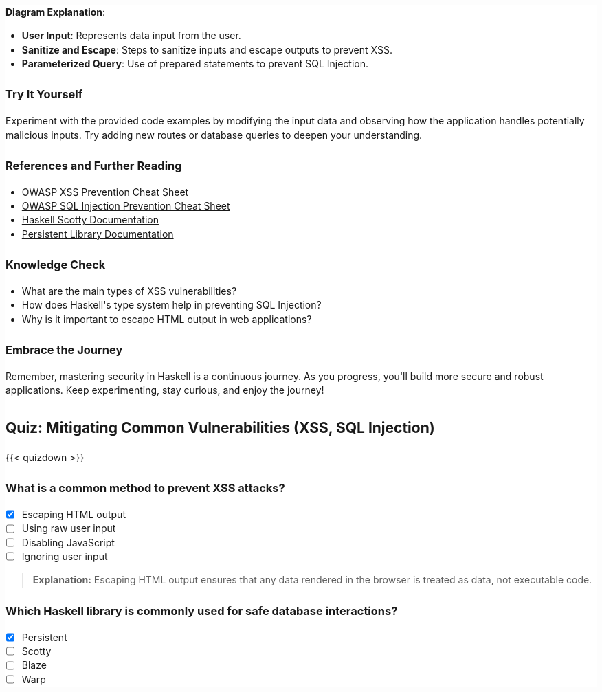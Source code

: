 **Diagram Explanation**:
- **User Input**: Represents data input from the user.
- **Sanitize and Escape**: Steps to sanitize inputs and escape outputs to prevent XSS.
- **Parameterized Query**: Use of prepared statements to prevent SQL Injection.

### Try It Yourself

Experiment with the provided code examples by modifying the input data and observing how the application handles potentially malicious inputs. Try adding new routes or database queries to deepen your understanding.

### References and Further Reading

- [OWASP XSS Prevention Cheat Sheet](https://owasp.org/www-project-cheat-sheets/cheatsheets/Cross_Site_Scripting_Prevention_Cheat_Sheet.html)
- [OWASP SQL Injection Prevention Cheat Sheet](https://owasp.org/www-project-cheat-sheets/cheatsheets/SQL_Injection_Prevention_Cheat_Sheet.html)
- [Haskell Scotty Documentation](https://hackage.haskell.org/package/scotty)
- [Persistent Library Documentation](https://hackage.haskell.org/package/persistent)

### Knowledge Check

- What are the main types of XSS vulnerabilities?
- How does Haskell's type system help in preventing SQL Injection?
- Why is it important to escape HTML output in web applications?

### Embrace the Journey

Remember, mastering security in Haskell is a continuous journey. As you progress, you'll build more secure and robust applications. Keep experimenting, stay curious, and enjoy the journey!

## Quiz: Mitigating Common Vulnerabilities (XSS, SQL Injection)

{{< quizdown >}}

### What is a common method to prevent XSS attacks?

- [x] Escaping HTML output
- [ ] Using raw user input
- [ ] Disabling JavaScript
- [ ] Ignoring user input

> **Explanation:** Escaping HTML output ensures that any data rendered in the browser is treated as data, not executable code.


### Which Haskell library is commonly used for safe database interactions?

- [x] Persistent
- [ ] Scotty
- [ ] Blaze
- [ ] Warp
